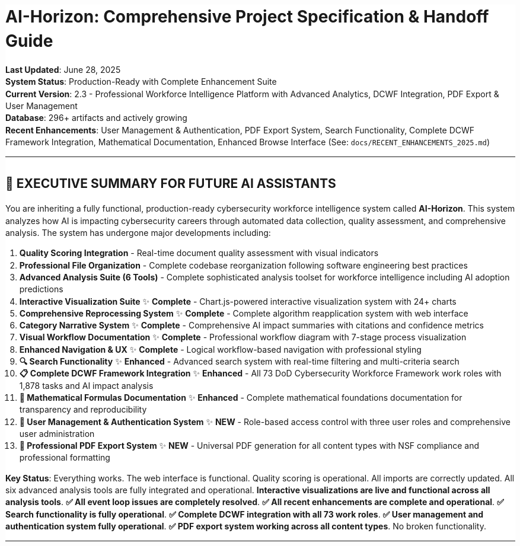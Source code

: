 # AI-Horizon: Comprehensive Project Specification & Handoff Guide

**Last Updated**: June 28, 2025  
**System Status**: Production-Ready with Complete Enhancement Suite  
**Current Version**: 2.3 - Professional Workforce Intelligence Platform with Advanced Analytics, DCWF Integration, PDF Export & User Management  
**Database**: 296+ artifacts and actively growing  
**Recent Enhancements**: User Management & Authentication, PDF Export System, Search Functionality, Complete DCWF Framework Integration, Mathematical Documentation, Enhanced Browse Interface (See: `docs/RECENT_ENHANCEMENTS_2025.md`)

---

## 🎯 **EXECUTIVE SUMMARY FOR FUTURE AI ASSISTANTS**

You are inheriting a fully functional, production-ready cybersecurity workforce intelligence system called **AI-Horizon**. This system analyzes how AI is impacting cybersecurity careers through automated data collection, quality assessment, and comprehensive analysis. The system has undergone major developments including:

1. **Quality Scoring Integration** - Real-time document quality assessment with visual indicators
2. **Professional File Organization** - Complete codebase reorganization following software engineering best practices
3. **Advanced Analysis Suite (6 Tools)** - Complete sophisticated analysis toolset for workforce intelligence including AI adoption predictions
4. **Interactive Visualization Suite** ✨ **Complete** - Chart.js-powered interactive visualization system with 24+ charts
5. **Comprehensive Reprocessing System** ✨ **Complete** - Complete algorithm reapplication system with web interface
6. **Category Narrative System** ✨ **Complete** - Comprehensive AI impact summaries with citations and confidence metrics
7. **Visual Workflow Documentation** ✨ **Complete** - Professional workflow diagram with 7-stage process visualization
8. **Enhanced Navigation & UX** ✨ **Complete** - Logical workflow-based navigation with professional styling
9. **🔍 Search Functionality** ✨ **Enhanced** - Advanced search system with real-time filtering and multi-criteria search
10. **📋 Complete DCWF Framework Integration** ✨ **Enhanced** - All 73 DoD Cybersecurity Workforce Framework work roles with 1,878 tasks and AI impact analysis
11. **📐 Mathematical Formulas Documentation** ✨ **Enhanced** - Complete mathematical foundations documentation for transparency and reproducibility
12. **👥 User Management & Authentication System** ✨ **NEW** - Role-based access control with three user roles and comprehensive user administration
13. **📄 Professional PDF Export System** ✨ **NEW** - Universal PDF generation for all content types with NSF compliance and professional formatting

**Key Status**: Everything works. The web interface is functional. Quality scoring is operational. All imports are correctly updated. All six advanced analysis tools are fully integrated and operational. **Interactive visualizations are live and functional across all analysis tools**. **✅ All event loop issues are completely resolved**. **✅ All recent enhancements are complete and operational**. **✅ Search functionality is fully operational**. **✅ Complete DCWF integration with all 73 work roles**. **✅ User management and authentication system fully operational**. **✅ PDF export system working across all content types**. No broken functionality.

---